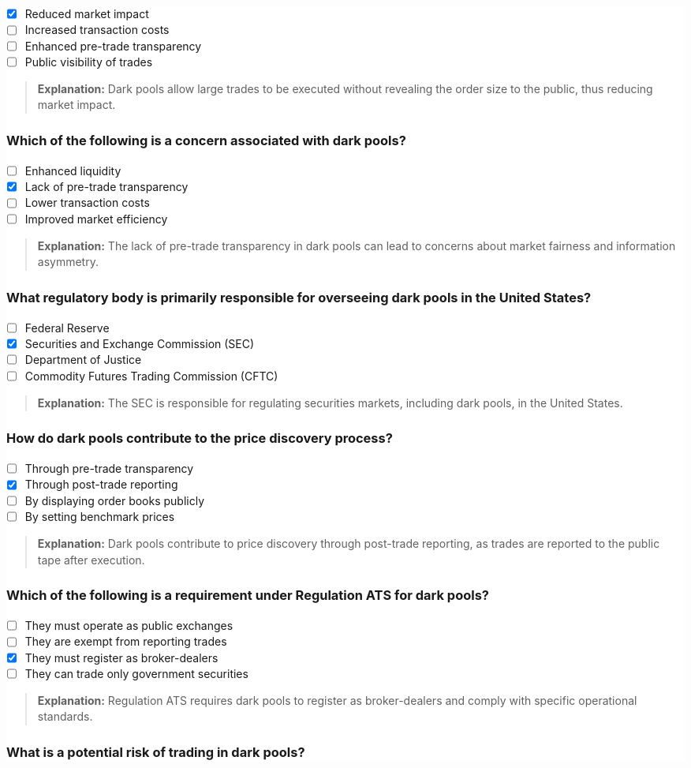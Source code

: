 - [x] Reduced market impact
- [ ] Increased transaction costs
- [ ] Enhanced pre-trade transparency
- [ ] Public visibility of trades

> **Explanation:** Dark pools allow large trades to be executed without revealing the order size to the public, thus reducing market impact.

### Which of the following is a concern associated with dark pools?

- [ ] Enhanced liquidity
- [x] Lack of pre-trade transparency
- [ ] Lower transaction costs
- [ ] Improved market efficiency

> **Explanation:** The lack of pre-trade transparency in dark pools can lead to concerns about market fairness and information asymmetry.

### What regulatory body is primarily responsible for overseeing dark pools in the United States?

- [ ] Federal Reserve
- [x] Securities and Exchange Commission (SEC)
- [ ] Department of Justice
- [ ] Commodity Futures Trading Commission (CFTC)

> **Explanation:** The SEC is responsible for regulating securities markets, including dark pools, in the United States.

### How do dark pools contribute to the price discovery process?

- [ ] Through pre-trade transparency
- [x] Through post-trade reporting
- [ ] By displaying order books publicly
- [ ] By setting benchmark prices

> **Explanation:** Dark pools contribute to price discovery through post-trade reporting, as trades are reported to the public tape after execution.

### Which of the following is a requirement under Regulation ATS for dark pools?

- [ ] They must operate as public exchanges
- [ ] They are exempt from reporting trades
- [x] They must register as broker-dealers
- [ ] They can trade only government securities

> **Explanation:** Regulation ATS requires dark pools to register as broker-dealers and comply with specific operational standards.

### What is a potential risk of trading in dark pools?
